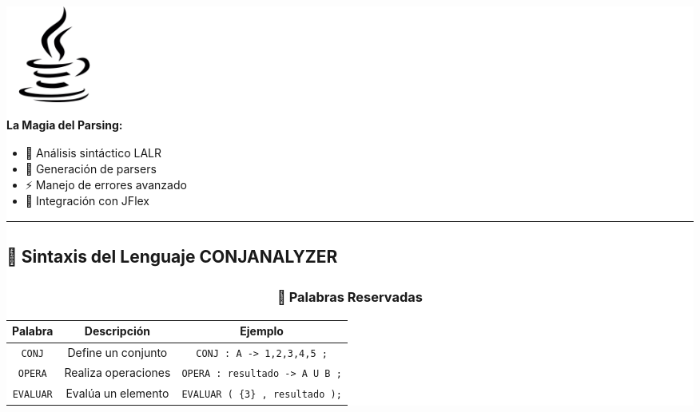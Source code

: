   <img src="./Assets/logotipo-de-java.png" alt="Logo de Java Cup" width="120" height="120">
</div>

**La Magia del Parsing:**
- 🎨 Análisis sintáctico LALR
- 📱 Generación de parsers
- ⚡ Manejo de errores avanzado
- 🎯 Integración con JFlex

</td>
</tr>
</table>

</div>

---

## 📝 Sintaxis del Lenguaje CONJANALYZER

<div align="center">

### 🔧 **Palabras Reservadas**

| Palabra | Descripción | Ejemplo |
|:---:|:---:|:---:|
| `CONJ` | Define un conjunto | `CONJ : A -> 1,2,3,4,5 ;` |
| `OPERA` | Realiza operaciones | `OPERA : resultado -> A U B ;` |
| `EVALUAR` | Evalúa un elemento | `EVALUAR ( {3} , resultado );` |
